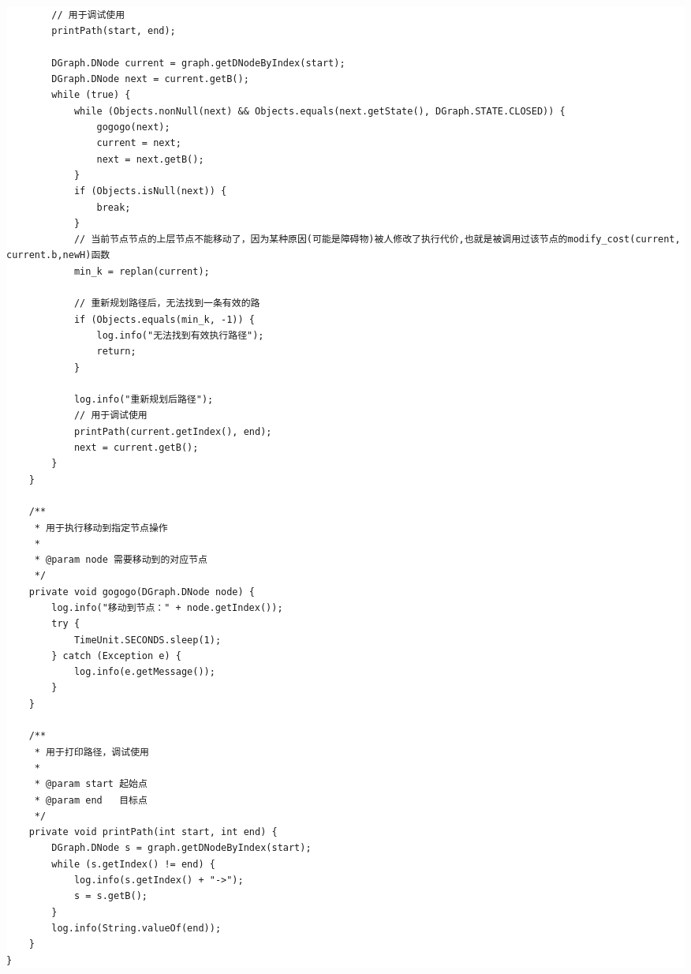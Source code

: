             // 用于调试使用
            printPath(start, end);
    
            DGraph.DNode current = graph.getDNodeByIndex(start);
            DGraph.DNode next = current.getB();
            while (true) {
                while (Objects.nonNull(next) && Objects.equals(next.getState(), DGraph.STATE.CLOSED)) {
                    gogogo(next);
                    current = next;
                    next = next.getB();
                }
                if (Objects.isNull(next)) {
                    break;
                }
                // 当前节点节点的上层节点不能移动了，因为某种原因(可能是障碍物)被人修改了执行代价,也就是被调用过该节点的modify_cost(current,current.b,newH)函数
                min_k = replan(current);
    
                // 重新规划路径后，无法找到一条有效的路
                if (Objects.equals(min_k, -1)) {
                    log.info("无法找到有效执行路径");
                    return;
                }
    
                log.info("重新规划后路径");
                // 用于调试使用
                printPath(current.getIndex(), end);
                next = current.getB();
            }
        }
    
        /**
         * 用于执行移动到指定节点操作
         *
         * @param node 需要移动到的对应节点
         */
        private void gogogo(DGraph.DNode node) {
            log.info("移动到节点：" + node.getIndex());
            try {
                TimeUnit.SECONDS.sleep(1);
            } catch (Exception e) {
                log.info(e.getMessage());
            }
        }
    
        /**
         * 用于打印路径，调试使用
         *
         * @param start 起始点
         * @param end   目标点
         */
        private void printPath(int start, int end) {
            DGraph.DNode s = graph.getDNodeByIndex(start);
            while (s.getIndex() != end) {
                log.info(s.getIndex() + "->");
                s = s.getB();
            }
            log.info(String.valueOf(end));
        }
    }
    